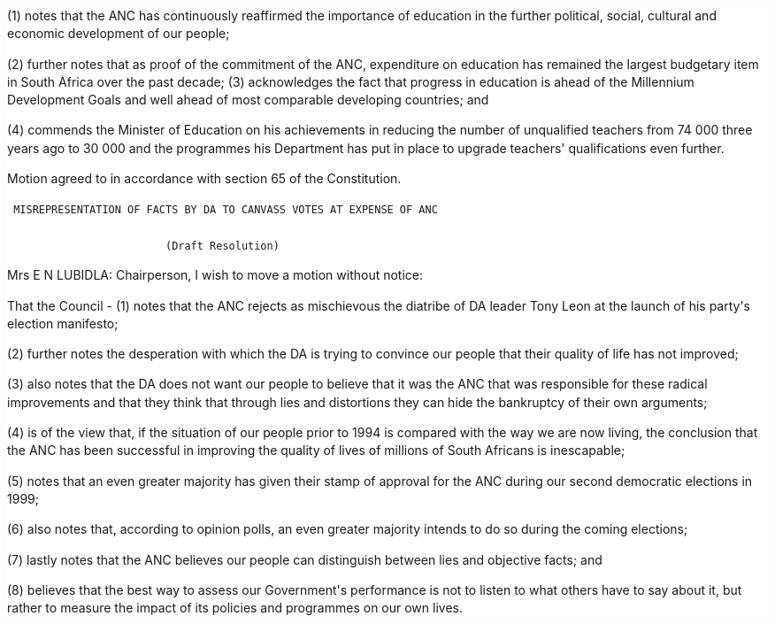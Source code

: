 
  (1) notes that the ANC has  continuously  reaffirmed  the  importance  of
       education in the further political,  social,  cultural  and  economic
       development of our people;


  (2) further notes that as proof of the commitment of the ANC, expenditure
       on education has remained the largest budgetary item in South  Africa
       over the past decade;
  (3) acknowledges the fact that progress in  education  is  ahead  of  the
       Millennium Development  Goals  and  well  ahead  of  most  comparable
       developing countries; and


  (4) commends the Minister of Education on his  achievements  in  reducing
       the number of unqualified teachers from 74 000 three years ago to  30
       000 and the programmes his Department has put  in  place  to  upgrade
       teachers' qualifications even further.

Motion agreed to in accordance with section 65 of the Constitution.

     MISREPRESENTATION OF FACTS BY DA TO CANVASS VOTES AT EXPENSE OF ANC

                             (Draft Resolution)

Mrs E N LUBIDLA: Chairperson, I wish to move a motion without notice:


  That the Council -
  (1) notes that the ANC rejects as mischievous the diatribe of  DA  leader
       Tony Leon at the launch of his party's election manifesto;


  (2) further notes the desperation with which the DA is trying to convince
       our people that their quality of life has not improved;


  (3) also notes that the DA does not want our people to  believe  that  it
       was the ANC that was responsible for these radical  improvements  and
       that they think that through lies and distortions they can  hide  the
       bankruptcy of their own arguments;


  (4) is of the view that, if the situation of our people prior to 1994  is
       compared with the way we are now living, the conclusion that the  ANC
       has been successful in improving the quality of lives of millions  of
       South Africans is inescapable;


  (5) notes that an even greater majority has given their stamp of approval
       for the ANC during our second democratic elections in 1999;


  (6) also notes that, according to opinion polls, an even greater majority
       intends to do so during the coming elections;


  (7) lastly notes that the ANC believes our people can distinguish between
       lies and objective facts; and


  (8) believes that the best way to assess our Government's performance  is
       not to listen to what others have to say  about  it,  but  rather  to
       measure the impact of its policies and programmes on our own lives.
